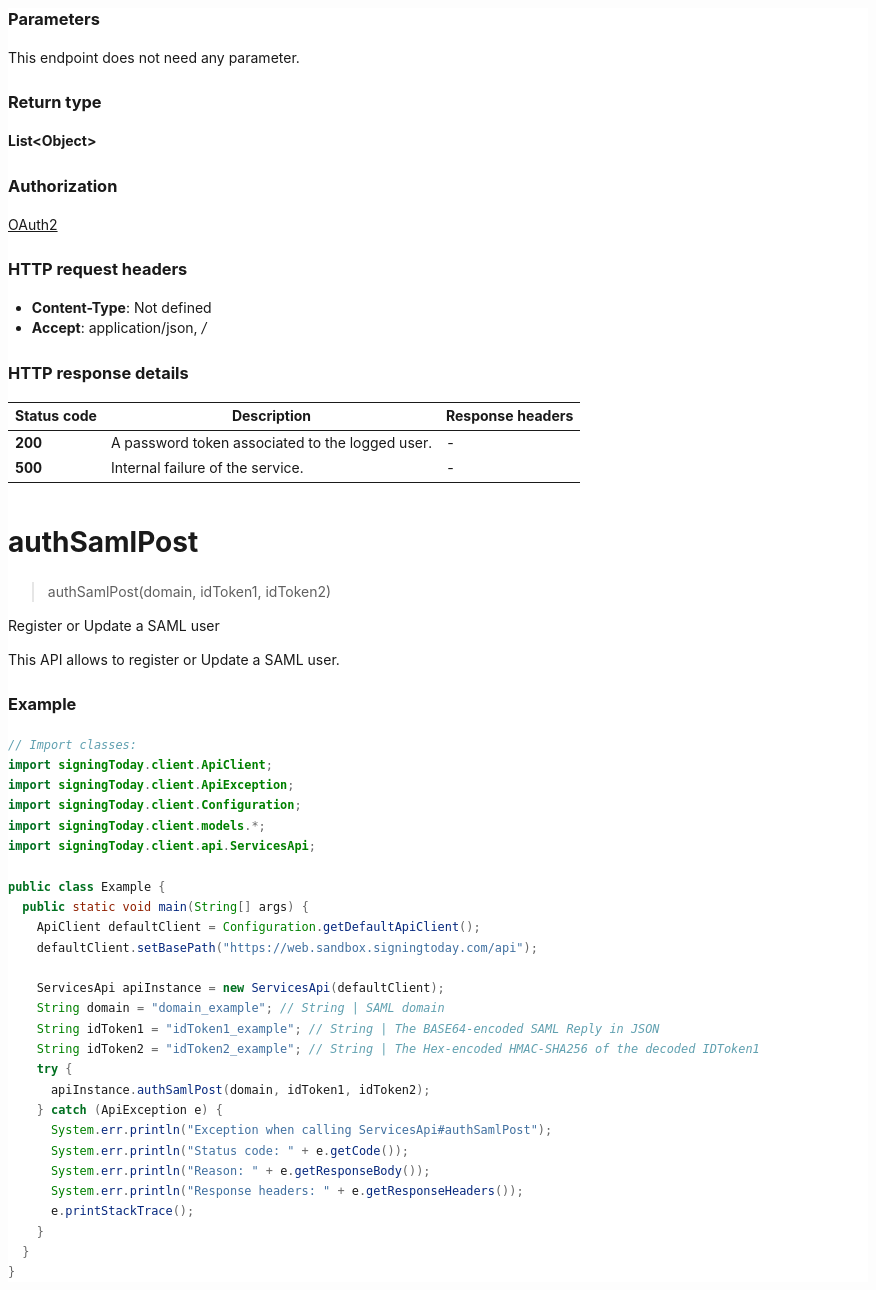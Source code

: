 ### Parameters
This endpoint does not need any parameter.

### Return type

**List&lt;Object&gt;**

### Authorization

[OAuth2](../README.md#OAuth2)

### HTTP request headers

 - **Content-Type**: Not defined
 - **Accept**: application/json, */*

### HTTP response details
| Status code | Description | Response headers |
|-------------|-------------|------------------|
**200** | A password token associated to the logged user. |  -  |
**500** | Internal failure of the service. |  -  |

<a name="authSamlPost"></a>
# **authSamlPost**
> authSamlPost(domain, idToken1, idToken2)

Register or Update a SAML user

This API allows to register or Update a SAML user.

### Example
```java
// Import classes:
import signingToday.client.ApiClient;
import signingToday.client.ApiException;
import signingToday.client.Configuration;
import signingToday.client.models.*;
import signingToday.client.api.ServicesApi;

public class Example {
  public static void main(String[] args) {
    ApiClient defaultClient = Configuration.getDefaultApiClient();
    defaultClient.setBasePath("https://web.sandbox.signingtoday.com/api");

    ServicesApi apiInstance = new ServicesApi(defaultClient);
    String domain = "domain_example"; // String | SAML domain
    String idToken1 = "idToken1_example"; // String | The BASE64-encoded SAML Reply in JSON
    String idToken2 = "idToken2_example"; // String | The Hex-encoded HMAC-SHA256 of the decoded IDToken1
    try {
      apiInstance.authSamlPost(domain, idToken1, idToken2);
    } catch (ApiException e) {
      System.err.println("Exception when calling ServicesApi#authSamlPost");
      System.err.println("Status code: " + e.getCode());
      System.err.println("Reason: " + e.getResponseBody());
      System.err.println("Response headers: " + e.getResponseHeaders());
      e.printStackTrace();
    }
  }
}
```
